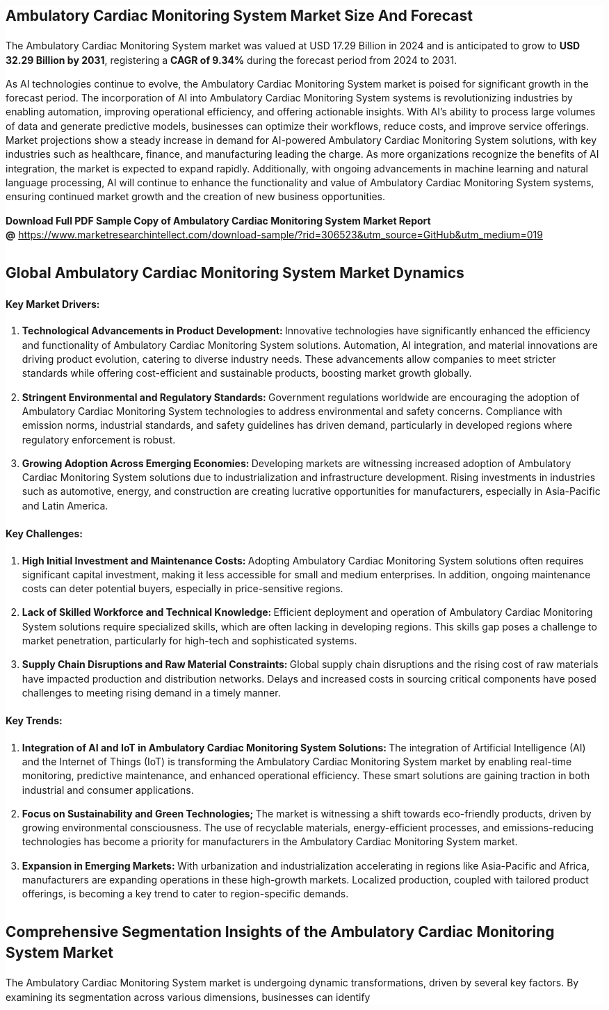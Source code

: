 <h2>Ambulatory Cardiac Monitoring System Market Size And Forecast</h2><p>The Ambulatory Cardiac Monitoring System market was valued at USD 17.29 Billion in 2024 and is anticipated to grow to <strong>USD 32.29 Billion by 2031</strong>, registering a <strong>CAGR of 9.34%</strong> during the forecast period from 2024 to 2031.</p><p>As AI technologies continue to evolve, the Ambulatory Cardiac Monitoring System market is poised for significant growth in the forecast period. The incorporation of AI into Ambulatory Cardiac Monitoring System systems is revolutionizing industries by enabling automation, improving operational efficiency, and offering actionable insights. With AI’s ability to process large volumes of data and generate predictive models, businesses can optimize their workflows, reduce costs, and improve service offerings. Market projections show a steady increase in demand for AI-powered Ambulatory Cardiac Monitoring System solutions, with key industries such as healthcare, finance, and manufacturing leading the charge. As more organizations recognize the benefits of AI integration, the market is expected to expand rapidly. Additionally, with ongoing advancements in machine learning and natural language processing, AI will continue to enhance the functionality and value of Ambulatory Cardiac Monitoring System systems, ensuring continued market growth and the creation of new business opportunities.</p><p><strong>Download Full PDF Sample Copy of Ambulatory Cardiac Monitoring System Market Report @</strong>&nbsp;<a href="https://www.marketresearchintellect.com/download-sample/?rid=306523&amp;utm_source=GitHub&amp;utm_medium=019">https://www.marketresearchintellect.com/download-sample/?rid=306523&amp;utm_source=GitHub&amp;utm_medium=019</a></p><h2>Global Ambulatory Cardiac Monitoring System Market Dynamics</h2><h4><strong>Key Market Drivers:</strong></h4><ol><li><p><strong>Technological Advancements in Product Development:&nbsp;</strong>Innovative technologies have significantly enhanced the efficiency and functionality of Ambulatory Cardiac Monitoring System solutions. Automation, AI integration, and material innovations are driving product evolution, catering to diverse industry needs. These advancements allow companies to meet stricter standards while offering cost-efficient and sustainable products, boosting market growth globally.</p></li><li><p><strong>Stringent Environmental and Regulatory Standards:&nbsp;</strong>Government regulations worldwide are encouraging the adoption of Ambulatory Cardiac Monitoring System technologies to address environmental and safety concerns. Compliance with emission norms, industrial standards, and safety guidelines has driven demand, particularly in developed regions where regulatory enforcement is robust.</p></li><li><p><strong>Growing Adoption Across Emerging Economies:&nbsp;</strong>Developing markets are witnessing increased adoption of Ambulatory Cardiac Monitoring System solutions due to industrialization and infrastructure development. Rising investments in industries such as automotive, energy, and construction are creating lucrative opportunities for manufacturers, especially in Asia-Pacific and Latin America.</p></li></ol><h4><strong>Key Challenges:</strong></h4><ol><li><p><strong>High Initial Investment and Maintenance Costs:&nbsp;</strong>Adopting Ambulatory Cardiac Monitoring System solutions often requires significant capital investment, making it less accessible for small and medium enterprises. In addition, ongoing maintenance costs can deter potential buyers, especially in price-sensitive regions.</p></li><li><p><strong>Lack of Skilled Workforce and Technical Knowledge:&nbsp;</strong>Efficient deployment and operation of Ambulatory Cardiac Monitoring System solutions require specialized skills, which are often lacking in developing regions. This skills gap poses a challenge to market penetration, particularly for high-tech and sophisticated systems.</p></li><li><p><strong>Supply Chain Disruptions and Raw Material Constraints:&nbsp;</strong>Global supply chain disruptions and the rising cost of raw materials have impacted production and distribution networks. Delays and increased costs in sourcing critical components have posed challenges to meeting rising demand in a timely manner.</p></li></ol><h4><strong>Key Trends:</strong></h4><ol><li><p><strong>Integration of AI and IoT in Ambulatory Cardiac Monitoring System Solutions:&nbsp;</strong>The integration of Artificial Intelligence (AI) and the Internet of Things (IoT) is transforming the Ambulatory Cardiac Monitoring System market by enabling real-time monitoring, predictive maintenance, and enhanced operational efficiency. These smart solutions are gaining traction in both industrial and consumer applications.</p></li><li><p><strong>Focus on Sustainability and Green Technologies;&nbsp;</strong>The market is witnessing a shift towards eco-friendly products, driven by growing environmental consciousness. The use of recyclable materials, energy-efficient processes, and emissions-reducing technologies has become a priority for manufacturers in the Ambulatory Cardiac Monitoring System market.</p></li><li><p><strong>Expansion in Emerging Markets:&nbsp;</strong>With urbanization and industrialization accelerating in regions like Asia-Pacific and Africa, manufacturers are expanding operations in these high-growth markets. Localized production, coupled with tailored product offerings, is becoming a key trend to cater to region-specific demands.</p></li></ol><div class="article-main__content" data-test-id="publishing-text-block"><h2>Comprehensive Segmentation Insights of the Ambulatory Cardiac Monitoring System Market</h2><p>The Ambulatory Cardiac Monitoring System market is undergoing dynamic transformations, driven by several key factors. By examining its segmentation across various dimensions, businesses can identify
